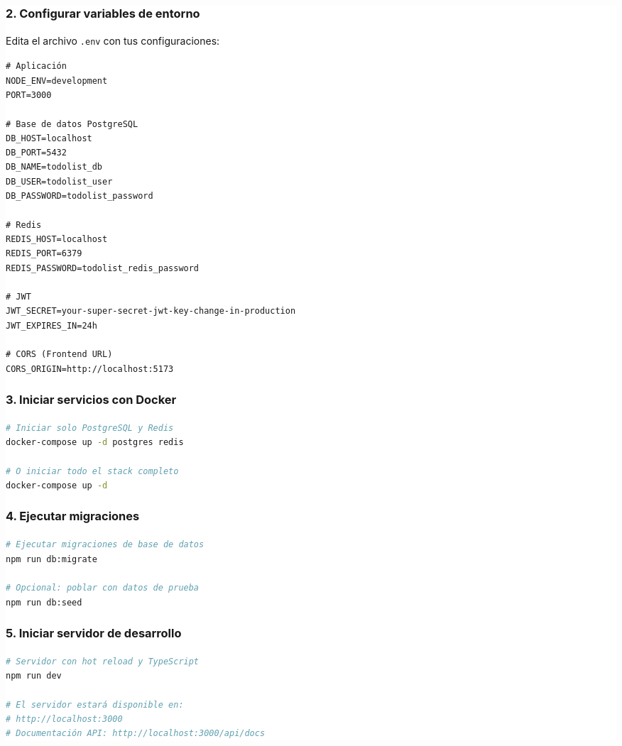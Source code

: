 ### 2. Configurar variables de entorno

Edita el archivo `.env` con tus configuraciones:

```env
# Aplicación
NODE_ENV=development
PORT=3000

# Base de datos PostgreSQL
DB_HOST=localhost
DB_PORT=5432
DB_NAME=todolist_db
DB_USER=todolist_user
DB_PASSWORD=todolist_password

# Redis
REDIS_HOST=localhost
REDIS_PORT=6379
REDIS_PASSWORD=todolist_redis_password

# JWT
JWT_SECRET=your-super-secret-jwt-key-change-in-production
JWT_EXPIRES_IN=24h

# CORS (Frontend URL)
CORS_ORIGIN=http://localhost:5173
```

### 3. Iniciar servicios con Docker

```bash
# Iniciar solo PostgreSQL y Redis
docker-compose up -d postgres redis

# O iniciar todo el stack completo
docker-compose up -d
```

### 4. Ejecutar migraciones

```bash
# Ejecutar migraciones de base de datos
npm run db:migrate

# Opcional: poblar con datos de prueba
npm run db:seed
```

### 5. Iniciar servidor de desarrollo

```bash
# Servidor con hot reload y TypeScript
npm run dev

# El servidor estará disponible en:
# http://localhost:3000
# Documentación API: http://localhost:3000/api/docs
```
